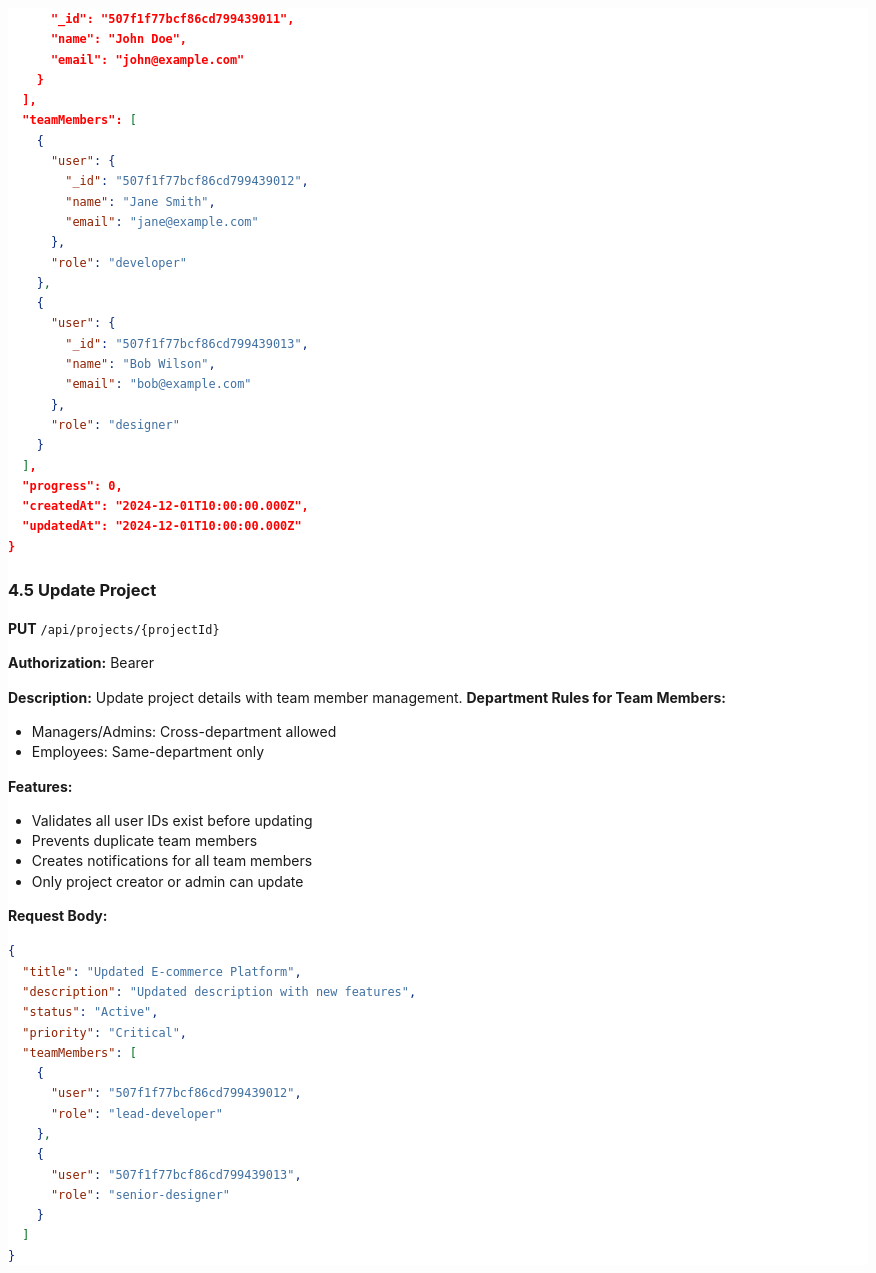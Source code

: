 ```json
      "_id": "507f1f77bcf86cd799439011",
      "name": "John Doe",
      "email": "john@example.com"
    }
  ],
  "teamMembers": [
    {
      "user": {
        "_id": "507f1f77bcf86cd799439012",
        "name": "Jane Smith",
        "email": "jane@example.com"
      },
      "role": "developer"
    },
    {
      "user": {
        "_id": "507f1f77bcf86cd799439013",
        "name": "Bob Wilson",
        "email": "bob@example.com"
      },
      "role": "designer"
    }
  ],
  "progress": 0,
  "createdAt": "2024-12-01T10:00:00.000Z",
  "updatedAt": "2024-12-01T10:00:00.000Z"
}
```

### 4.5 Update Project
**PUT** `/api/projects/{projectId}`

**Authorization:** Bearer <token>

**Description:** Update project details with team member management.
**Department Rules for Team Members:**
- Managers/Admins: Cross-department allowed
- Employees: Same-department only

**Features:**
- Validates all user IDs exist before updating
- Prevents duplicate team members
- Creates notifications for all team members
- Only project creator or admin can update

**Request Body:**
```json
{
  "title": "Updated E-commerce Platform",
  "description": "Updated description with new features",
  "status": "Active",
  "priority": "Critical",
  "teamMembers": [
    {
      "user": "507f1f77bcf86cd799439012",
      "role": "lead-developer"
    },
    {
      "user": "507f1f77bcf86cd799439013",
      "role": "senior-designer"
    }
  ]
}
```
